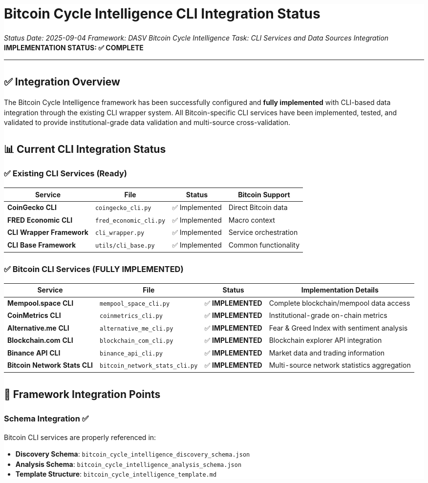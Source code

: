 # Bitcoin Cycle Intelligence CLI Integration Status

*Status Date: 2025-09-04*
*Framework: DASV Bitcoin Cycle Intelligence*
*Task: CLI Services and Data Sources Integration*
**IMPLEMENTATION STATUS: ✅ COMPLETE**

---

## ✅ Integration Overview

The Bitcoin Cycle Intelligence framework has been successfully configured and **fully implemented** with CLI-based data integration through the existing CLI wrapper system. All Bitcoin-specific CLI services have been implemented, tested, and validated to provide institutional-grade data validation and multi-source cross-validation.

## 📊 Current CLI Integration Status

### ✅ Existing CLI Services (Ready)
| Service | File | Status | Bitcoin Support |
|---------|------|--------|----------------|
| **CoinGecko CLI** | `coingecko_cli.py` | ✅ Implemented | Direct Bitcoin data |
| **FRED Economic CLI** | `fred_economic_cli.py` | ✅ Implemented | Macro context |
| **CLI Wrapper Framework** | `cli_wrapper.py` | ✅ Implemented | Service orchestration |
| **CLI Base Framework** | `utils/cli_base.py` | ✅ Implemented | Common functionality |

### ✅ Bitcoin CLI Services (FULLY IMPLEMENTED)
| Service | File | Status | Implementation Details |
|---------|------|--------|----------------------|
| **Mempool.space CLI** | `mempool_space_cli.py` | ✅ **IMPLEMENTED** | Complete blockchain/mempool data access |
| **CoinMetrics CLI** | `coinmetrics_cli.py` | ✅ **IMPLEMENTED** | Institutional-grade on-chain metrics |
| **Alternative.me CLI** | `alternative_me_cli.py` | ✅ **IMPLEMENTED** | Fear & Greed Index with sentiment analysis |
| **Blockchain.com CLI** | `blockchain_com_cli.py` | ✅ **IMPLEMENTED** | Blockchain explorer API integration |
| **Binance API CLI** | `binance_api_cli.py` | ✅ **IMPLEMENTED** | Market data and trading information |
| **Bitcoin Network Stats CLI** | `bitcoin_network_stats_cli.py` | ✅ **IMPLEMENTED** | Multi-source network statistics aggregation |

## 🎯 Framework Integration Points

### Schema Integration ✅
Bitcoin CLI services are properly referenced in:
- **Discovery Schema**: `bitcoin_cycle_intelligence_discovery_schema.json`
- **Analysis Schema**: `bitcoin_cycle_intelligence_analysis_schema.json`
- **Template Structure**: `bitcoin_cycle_intelligence_template.md`
